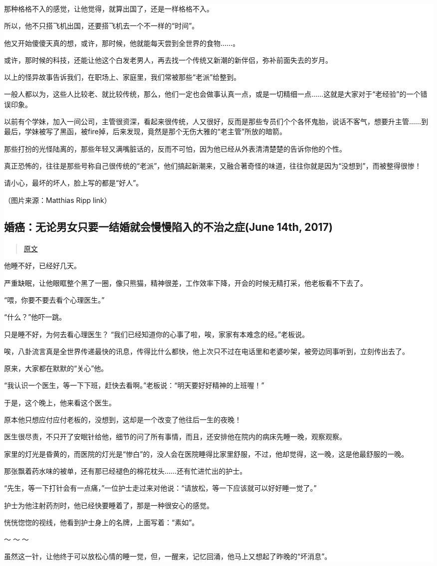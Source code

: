 那种格格不入的感觉，让他觉得，就算出国了，还是一样格格不入。

所以，他不只搭飞机出国，还要搭飞机去一个不一样的“时间”。

他又开始傻傻天真的想，或许，那时候，他就能每天尝到全世界的食物……。

或许，那时候的科技，还能让他这个白发老男人，再去找一个传统又新潮的新伴侣，弥补前面失去的岁月。

以上的怪异故事告诉我们，在职场上、家庭里，我们常被那些“老派”给整到。

一般人都以为，这些人比较老、就比较传统，那么，他们一定也会做事认真一点，或是一切精细一点……这就是大家对于“老经验”的一个错误印象。

以前有个学妹，加入一间公司，主管很资深，看起来很传统，人又很好，反而是那些专员们个个各怀鬼胎，说话不客气，想要升主管……到最后，学妹被写了黑函，被fire掉，后来发现，竟然是那个无伤大雅的“老主管”所放的暗箭。

那些打扮的光怪陆离的，那些年轻又满嘴脏话的，反而不可怕，因为他已经从外表清清楚楚的告诉你他的个性。

真正恐怖的，往往是那些号称自己很传统的“老派”，他们搞起新潮来，又融合著奇怪的味道，往往你就是因为“没想到”，而被整得很惨！

请小心，最坏的坏人，脸上写的都是“好人”。

（图片来源：Matthias Ripp link）

## 婚癌：无论男女只要一结婚就会慢慢陷入的不治之症(June 14th,  2017)

> [原文](http://mr6.cc/?p=18536)


他睡不好，已经好几天。

严重缺眠，让他眼眶整个黑了一圈，像只熊猫，精神很差，工作效率下降，开会的时候无精打采，他老板看不下去了。

“喂，你要不要去看个心理医生。”

“什么？”他吓一跳。

只是睡不好，为何去看心理医生？ “我们已经知道你的心事了啦，唉，家家有本难念的经。”老板说。

唉，八卦流言真是全世界传递最快的讯息，传得比什么都快，他上次只不过在电话里和老婆吵架，被旁边同事听到，立刻传出去了。

原来，大家都在默默的“关心”他。

“我认识一个医生，等一下下班，赶快去看啊。”老板说：“明天要好好精神的上班喔！”

于是，这个晚上，他来看这个医生。

原本他只想应付应付老板的，没想到，这却是一个改变了他往后一生的夜晚！

医生很尽责，不只开了安眠针给他，细节的问了所有事情，而且，还安排他在院内的病床先睡一晚，观察观察。

家里的灯光是昏黄的，而医院的灯光是“惨白”的，没人会在医院睡得比家里舒服，不过，他却觉得，这一晚，这是他最舒服的一晚。

那张飘着药水味的被单，还有那已经褪色的棉花枕头……还有忙进忙出的护士。

“先生，等一下打针会有一点痛，”一位护士走过来对他说：“请放松，等一下应该就可以好好睡一觉了。”

护士为他注射药剂时，他已经快要睡着了，那是一种很安心的感觉。

恍恍惚惚的视线，他看到护士身上的名牌，上面写着：“素如”。

～ ～ ～

虽然这一针，让他终于可以放松心情的睡一觉，但，一醒来，记忆回涌，他马上又想起了昨晚的“坏消息”。
